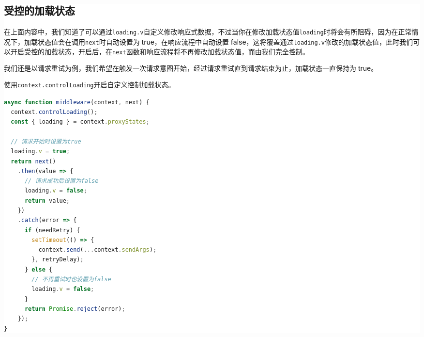 ## 受控的加载状态

在上面内容中，我们知道了可以通过`loading.v`自定义修改响应式数据，不过当你在修改加载状态值`loading`时将会有所阻碍，因为在正常情况下，加载状态值会在调用`next`时自动设置为 true，在响应流程中自动设置 false，这将覆盖通过`loading.v`修改的加载状态值，此时我们可以开启受控的加载状态，开启后，在`next`函数和响应流程将不再修改加载状态值，而由我们完全控制。

我们还是以请求重试为例，我们希望在触发一次请求意图开始，经过请求重试直到请求结束为止，加载状态一直保持为 true。

使用`context.controlLoading`开启自定义控制加载状态。

```javascript
async function middleware(context, next) {
  context.controlLoading();
  const { loading } = context.proxyStates;

  // 请求开始时设置为true
  loading.v = true;
  return next()
    .then(value => {
      // 请求成功后设置为false
      loading.v = false;
      return value;
    })
    .catch(error => {
      if (needRetry) {
        setTimeout(() => {
          context.send(...context.sendArgs);
        }, retryDelay);
      } else {
        // 不再重试时也设置为false
        loading.v = false;
      }
      return Promise.reject(error);
    });
}
```
